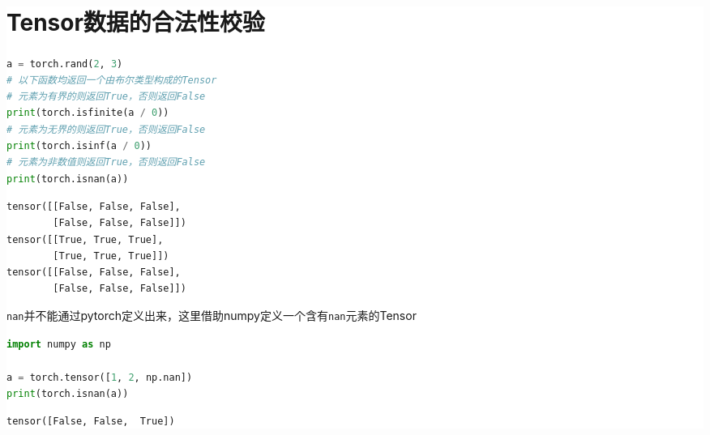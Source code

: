 # Tensor数据的合法性校验

```python
a = torch.rand(2, 3)
# 以下函数均返回一个由布尔类型构成的Tensor
# 元素为有界的则返回True，否则返回False
print(torch.isfinite(a / 0))
# 元素为无界的则返回True，否则返回False
print(torch.isinf(a / 0))
# 元素为非数值则返回True，否则返回False
print(torch.isnan(a))
```

```
tensor([[False, False, False],
        [False, False, False]])
tensor([[True, True, True],
        [True, True, True]])
tensor([[False, False, False],
        [False, False, False]])
```

`nan`并不能通过pytorch定义出来，这里借助numpy定义一个含有`nan`元素的Tensor

```python
import numpy as np

a = torch.tensor([1, 2, np.nan])
print(torch.isnan(a))
```

```
tensor([False, False,  True])
```

